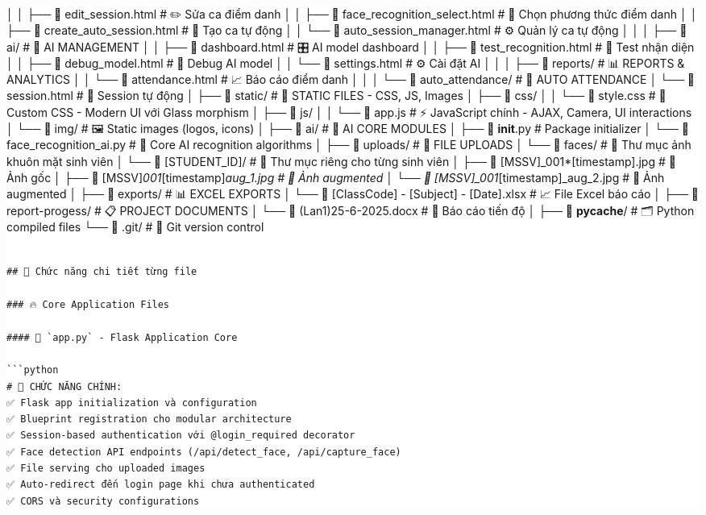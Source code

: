 │ │ ├── 📄 edit_session.html # ✏️ Sửa ca điểm danh
│ │ ├── 📄 face_recognition_select.html # 🎯 Chọn phương thức điểm danh
│ │ ├── 📄 create_auto_session.html # 🤖 Tạo ca tự động
│ │ └── 📄 auto_session_manager.html # ⚙️ Quản lý ca tự động
│ │
│ ├── 📁 ai/ # 🤖 AI MANAGEMENT
│ │ ├── 📄 dashboard.html # 🎛️ AI model dashboard
│ │ ├── 📄 test_recognition.html # 🧪 Test nhận diện
│ │ ├── 📄 debug_model.html # 🔧 Debug AI model
│ │ └── 📄 settings.html # ⚙️ Cài đặt AI
│ │
│ ├── 📁 reports/ # 📊 REPORTS & ANALYTICS
│ │ └── 📄 attendance.html # 📈 Báo cáo điểm danh
│ │
│ └── 📁 auto_attendance/ # 🤖 AUTO ATTENDANCE
│ └── 📄 session.html # 🎯 Session tự động
│
├── 📁 static/ # 🎨 STATIC FILES - CSS, JS, Images
│ ├── 📁 css/
│ │ └── 📄 style.css # 🎨 Custom CSS - Modern UI với Glass morphism
│ ├── 📁 js/
│ │ └── 📄 app.js # ⚡ JavaScript chính - AJAX, Camera, UI interactions
│ └── 📁 img/ # 🖼️ Static images (logos, icons)
│
├── 📁 ai/ # 🧠 AI CORE MODULES
│ ├── 📄 **init**.py # Package initializer
│ └── 📄 face_recognition_ai.py # 🎯 Core AI recognition algorithms
│
├── 📁 uploads/ # 📁 FILE UPLOADS
│ └── 📁 faces/ # 👤 Thư mục ảnh khuôn mặt sinh viên
│ └── 📁 [STUDENT_ID]/ # 📁 Thư mục riêng cho từng sinh viên
│ ├── 📄 [MSSV]\_001*[timestamp].jpg # 📸 Ảnh gốc
│ ├── 📄 [MSSV]_001_[timestamp]_aug_1.jpg # 🔄 Ảnh augmented
│ └── 📄 [MSSV]\_001_[timestamp]\_aug_2.jpg # 🔄 Ảnh augmented
│
├── 📁 exports/ # 📊 EXCEL EXPORTS
│ └── 📄 [ClassCode] - [Subject] - [Date].xlsx # 📈 File Excel báo cáo
│
├── 📁 report-progess/ # 📋 PROJECT DOCUMENTS
│ └── 📄 (Lan1)25-6-2025.docx # 📄 Báo cáo tiến độ
│
├── 📁 **pycache**/ # 🗂️ Python compiled files
└── 📁 .git/ # 🔄 Git version control

````

## 🎯 Chức năng chi tiết từng file

### 🔥 Core Application Files

#### 📄 `app.py` - Flask Application Core

```python
# 🎯 CHỨC NĂNG CHÍNH:
✅ Flask app initialization và configuration
✅ Blueprint registration cho modular architecture
✅ Session-based authentication với @login_required decorator
✅ Face detection API endpoints (/api/detect_face, /api/capture_face)
✅ File serving cho uploaded images
✅ Auto-redirect đến login page khi chưa authenticated
✅ CORS và security configurations
````
